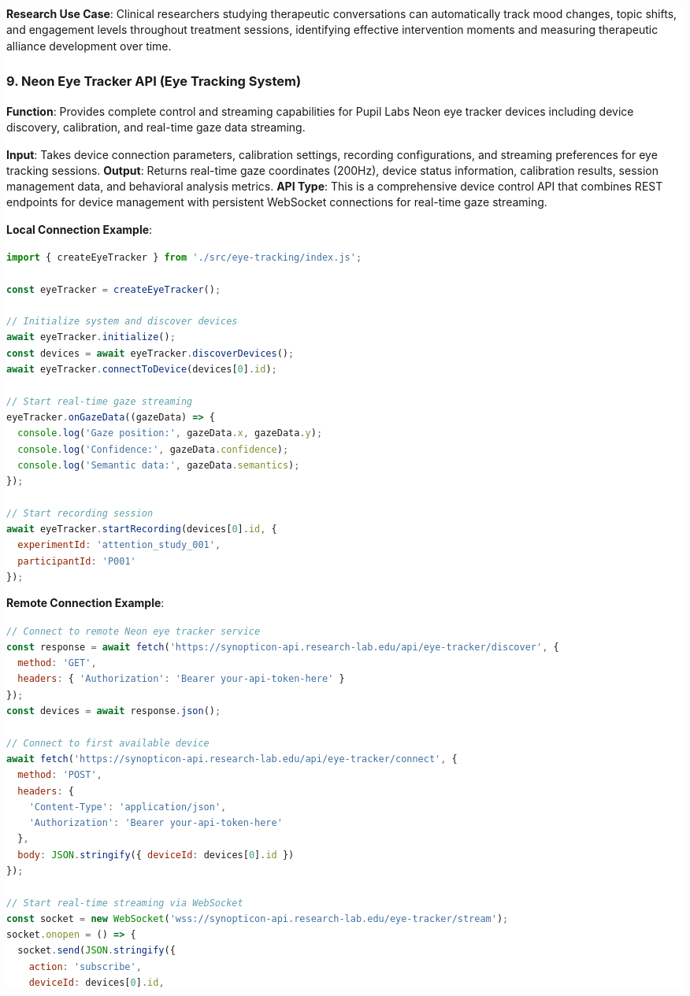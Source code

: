 **Research Use Case**: Clinical researchers studying therapeutic conversations can automatically track mood changes, topic shifts, and engagement levels throughout treatment sessions, identifying effective intervention moments and measuring therapeutic alliance development over time.

### 9. **Neon Eye Tracker API** (Eye Tracking System)
**Function**: Provides complete control and streaming capabilities for Pupil Labs Neon eye tracker devices including device discovery, calibration, and real-time gaze data streaming.

**Input**: Takes device connection parameters, calibration settings, recording configurations, and streaming preferences for eye tracking sessions.
**Output**: Returns real-time gaze coordinates (200Hz), device status information, calibration results, session management data, and behavioral analysis metrics.
**API Type**: This is a comprehensive device control API that combines REST endpoints for device management with persistent WebSocket connections for real-time gaze streaming.

**Local Connection Example**:
```javascript
import { createEyeTracker } from './src/eye-tracking/index.js';

const eyeTracker = createEyeTracker();

// Initialize system and discover devices
await eyeTracker.initialize();
const devices = await eyeTracker.discoverDevices();
await eyeTracker.connectToDevice(devices[0].id);

// Start real-time gaze streaming
eyeTracker.onGazeData((gazeData) => {
  console.log('Gaze position:', gazeData.x, gazeData.y);
  console.log('Confidence:', gazeData.confidence);
  console.log('Semantic data:', gazeData.semantics);
});

// Start recording session
await eyeTracker.startRecording(devices[0].id, { 
  experimentId: 'attention_study_001',
  participantId: 'P001'
});
```

**Remote Connection Example**:
```javascript
// Connect to remote Neon eye tracker service
const response = await fetch('https://synopticon-api.research-lab.edu/api/eye-tracker/discover', {
  method: 'GET',
  headers: { 'Authorization': 'Bearer your-api-token-here' }
});
const devices = await response.json();

// Connect to first available device
await fetch('https://synopticon-api.research-lab.edu/api/eye-tracker/connect', {
  method: 'POST',
  headers: { 
    'Content-Type': 'application/json',
    'Authorization': 'Bearer your-api-token-here'
  },
  body: JSON.stringify({ deviceId: devices[0].id })
});

// Start real-time streaming via WebSocket
const socket = new WebSocket('wss://synopticon-api.research-lab.edu/eye-tracker/stream');
socket.onopen = () => {
  socket.send(JSON.stringify({
    action: 'subscribe',
    deviceId: devices[0].id,
```